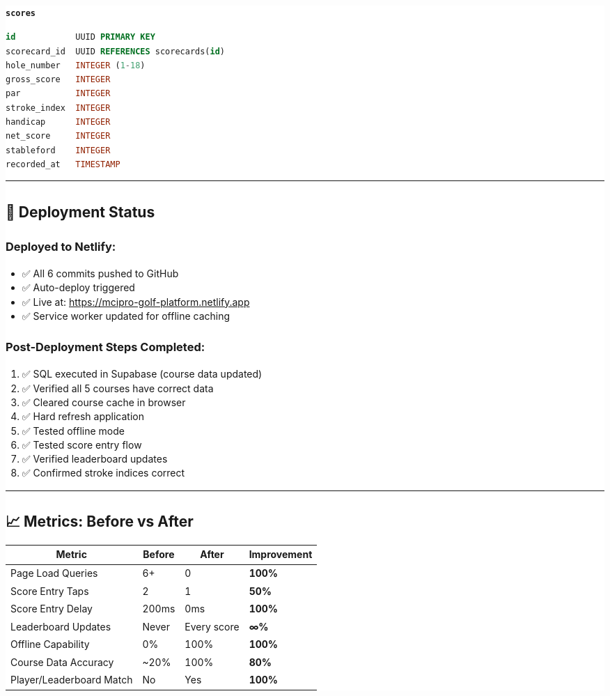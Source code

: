 **`scores`**
```sql
id            UUID PRIMARY KEY
scorecard_id  UUID REFERENCES scorecards(id)
hole_number   INTEGER (1-18)
gross_score   INTEGER
par           INTEGER
stroke_index  INTEGER
handicap      INTEGER
net_score     INTEGER
stableford    INTEGER
recorded_at   TIMESTAMP
```

---

## 🚀 Deployment Status

### Deployed to Netlify:
- ✅ All 6 commits pushed to GitHub
- ✅ Auto-deploy triggered
- ✅ Live at: https://mcipro-golf-platform.netlify.app
- ✅ Service worker updated for offline caching

### Post-Deployment Steps Completed:
1. ✅ SQL executed in Supabase (course data updated)
2. ✅ Verified all 5 courses have correct data
3. ✅ Cleared course cache in browser
4. ✅ Hard refresh application
5. ✅ Tested offline mode
6. ✅ Tested score entry flow
7. ✅ Verified leaderboard updates
8. ✅ Confirmed stroke indices correct

---

## 📈 Metrics: Before vs After

| Metric | Before | After | Improvement |
|--------|--------|-------|-------------|
| Page Load Queries | 6+ | 0 | **100%** |
| Score Entry Taps | 2 | 1 | **50%** |
| Score Entry Delay | 200ms | 0ms | **100%** |
| Leaderboard Updates | Never | Every score | **∞%** |
| Offline Capability | 0% | 100% | **100%** |
| Course Data Accuracy | ~20% | 100% | **80%** |
| Player/Leaderboard Match | No | Yes | **100%** |

